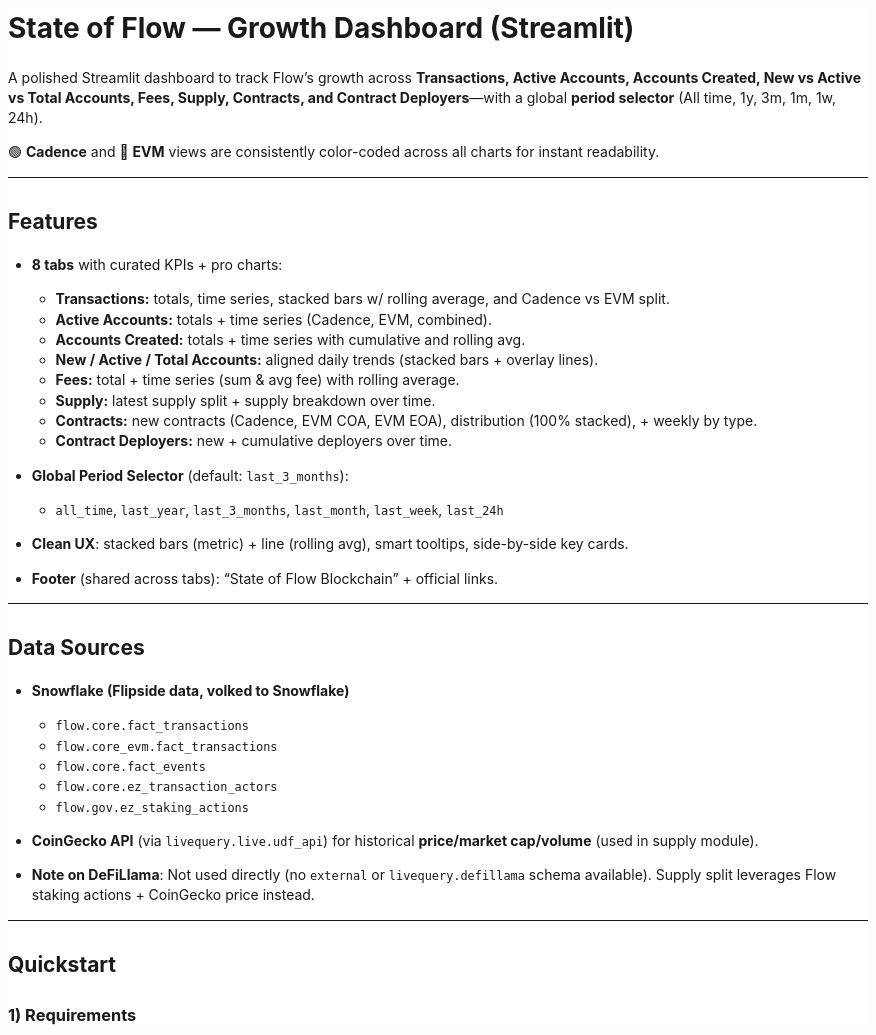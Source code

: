 # State of Flow — Growth Dashboard (Streamlit)

A polished Streamlit dashboard to track Flow’s growth across **Transactions, Active Accounts, Accounts Created, New vs Active vs Total Accounts, Fees, Supply, Contracts, and Contract Deployers**—with a global **period selector** (All time, 1y, 3m, 1m, 1w, 24h).

🟢 **Cadence** and 🔵 **EVM** views are consistently color-coded across all charts for instant readability.

---

## Features

* **8 tabs** with curated KPIs + pro charts:

  * **Transactions:** totals, time series, stacked bars w/ rolling average, and Cadence vs EVM split.
  * **Active Accounts:** totals + time series (Cadence, EVM, combined).
  * **Accounts Created:** totals + time series with cumulative and rolling avg.
  * **New / Active / Total Accounts:** aligned daily trends (stacked bars + overlay lines).
  * **Fees:** total + time series (sum & avg fee) with rolling average.
  * **Supply:** latest supply split + supply breakdown over time.
  * **Contracts:** new contracts (Cadence, EVM COA, EVM EOA), distribution (100% stacked), + weekly by type.
  * **Contract Deployers:** new + cumulative deployers over time.
* **Global Period Selector** (default: `last_3_months`):

  * `all_time`, `last_year`, `last_3_months`, `last_month`, `last_week`, `last_24h`
* **Clean UX**: stacked bars (metric) + line (rolling avg), smart tooltips, side-by-side key cards.
* **Footer** (shared across tabs): “State of Flow Blockchain” + official links.

---

## Data Sources

* **Snowflake (Flipside data, volked to Snowflake)**

  * `flow.core.fact_transactions`
  * `flow.core_evm.fact_transactions`
  * `flow.core.fact_events`
  * `flow.core.ez_transaction_actors`
  * `flow.gov.ez_staking_actions`
* **CoinGecko API** (via `livequery.live.udf_api`) for historical **price/market cap/volume** (used in supply module).
* **Note on DeFiLlama**: Not used directly (no `external` or `livequery.defillama` schema available). Supply split leverages Flow staking actions + CoinGecko price instead.

---

## Quickstart

### 1) Requirements
